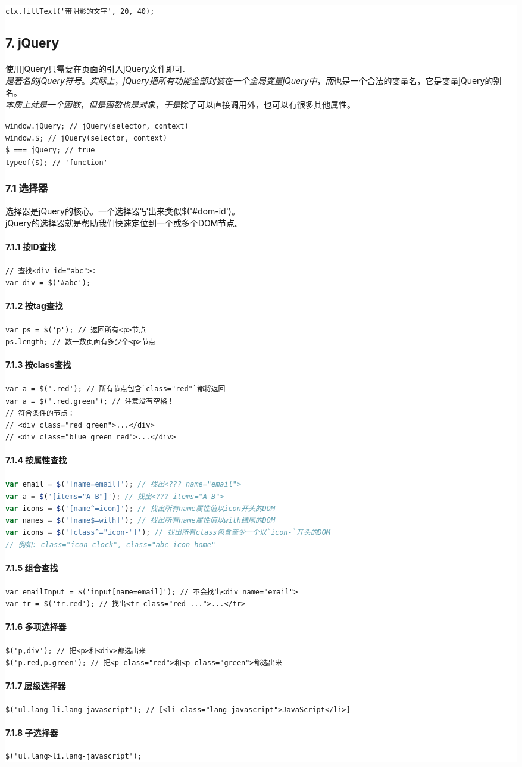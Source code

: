 ```
ctx.fillText('带阴影的文字', 20, 40);

```
## 7. jQuery
使用jQuery只需要在页面的<head>引入jQuery文件即可.  
$是著名的jQuery符号。实际上，jQuery把所有功能全部封装在一个全局变量jQuery中，而$也是一个合法的变量名，它是变量jQuery的别名。  
$本质上就是一个函数，但是函数也是对象，于是$除了可以直接调用外，也可以有很多其他属性。
```
window.jQuery; // jQuery(selector, context)
window.$; // jQuery(selector, context)
$ === jQuery; // true
typeof($); // 'function'
```
### 7.1 选择器
选择器是jQuery的核心。一个选择器写出来类似$('#dom-id')。  
jQuery的选择器就是帮助我们快速定位到一个或多个DOM节点。
#### 7.1.1 按ID查找
```
// 查找<div id="abc">:
var div = $('#abc');
```
#### 7.1.2 按tag查找
```
var ps = $('p'); // 返回所有<p>节点
ps.length; // 数一数页面有多少个<p>节点
```
#### 7.1.3 按class查找
```
var a = $('.red'); // 所有节点包含`class="red"`都将返回
var a = $('.red.green'); // 注意没有空格！
// 符合条件的节点：
// <div class="red green">...</div>
// <div class="blue green red">...</div>
```
#### 7.1.4 按属性查找
```javascript
var email = $('[name=email]'); // 找出<??? name="email">
var a = $('[items="A B"]'); // 找出<??? items="A B">
var icons = $('[name^=icon]'); // 找出所有name属性值以icon开头的DOM
var names = $('[name$=with]'); // 找出所有name属性值以with结尾的DOM
var icons = $('[class^="icon-"]'); // 找出所有class包含至少一个以`icon-`开头的DOM
// 例如: class="icon-clock", class="abc icon-home"
```
#### 7.1.5 组合查找
```
var emailInput = $('input[name=email]'); // 不会找出<div name="email">
var tr = $('tr.red'); // 找出<tr class="red ...">...</tr>
```
#### 7.1.6 多项选择器
```
$('p,div'); // 把<p>和<div>都选出来
$('p.red,p.green'); // 把<p class="red">和<p class="green">都选出来
```
#### 7.1.7 层级选择器
```
$('ul.lang li.lang-javascript'); // [<li class="lang-javascript">JavaScript</li>]
```
#### 7.1.8 子选择器
```
$('ul.lang>li.lang-javascript');
```